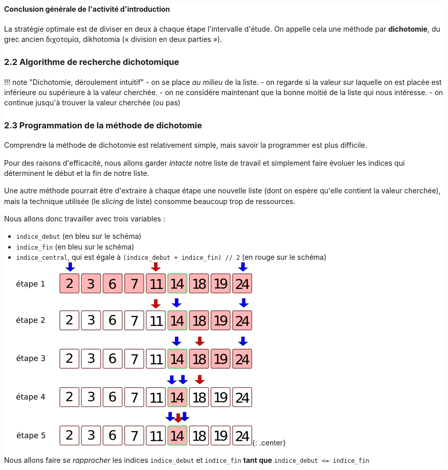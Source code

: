 #### Conclusion générale de l'activité d'introduction
La stratégie optimale est de diviser en deux à chaque étape l'intervalle d'étude. On appelle cela une méthode par **dichotomie**, du grec ancien διχοτομία, dikhotomia (« division en deux parties »).



### 2.2 Algorithme de recherche dichotomique

!!! note "Dichotomie, déroulement intuitif"
    - on se place *au milieu* de la liste.
    - on regarde si la valeur sur laquelle on est placée est inférieure ou supérieure à la valeur cherchée.
    - on ne considère maintenant que la bonne moitié de la liste qui nous intéresse.
    - on continue jusqu'à trouver la valeur cherchée (ou pas)



### 2.3 Programmation de la méthode de dichotomie

Comprendre la méthode de dichotomie est relativement simple, mais savoir la programmer est plus difficile.

Pour des raisons d'efficacité, nous allons garder *intacte* notre liste de travail et simplement faire évoluer les indices qui déterminent le début et la fin de notre liste.

Une autre méthode pourrait être d'extraire à chaque étape une nouvelle liste (dont on espère qu'elle contient la valeur cherchée), mais la technique utilisée (le *slicing* de liste) consomme beaucoup trop de ressources.

Nous allons donc travailler avec trois variables :

- `indice_debut` (en bleu sur le schéma)
- `indice_fin` (en bleu sur le schéma)
- `indice_central`, qui est égale à `(indice_debut + indice_fin) // 2` (en rouge sur le schéma)
![image](data/fig4.png){: .center}

Nous allons faire *se rapprocher* les indices `indice_debut` et `indice_fin` **tant que** `indice_debut <= indice_fin`
